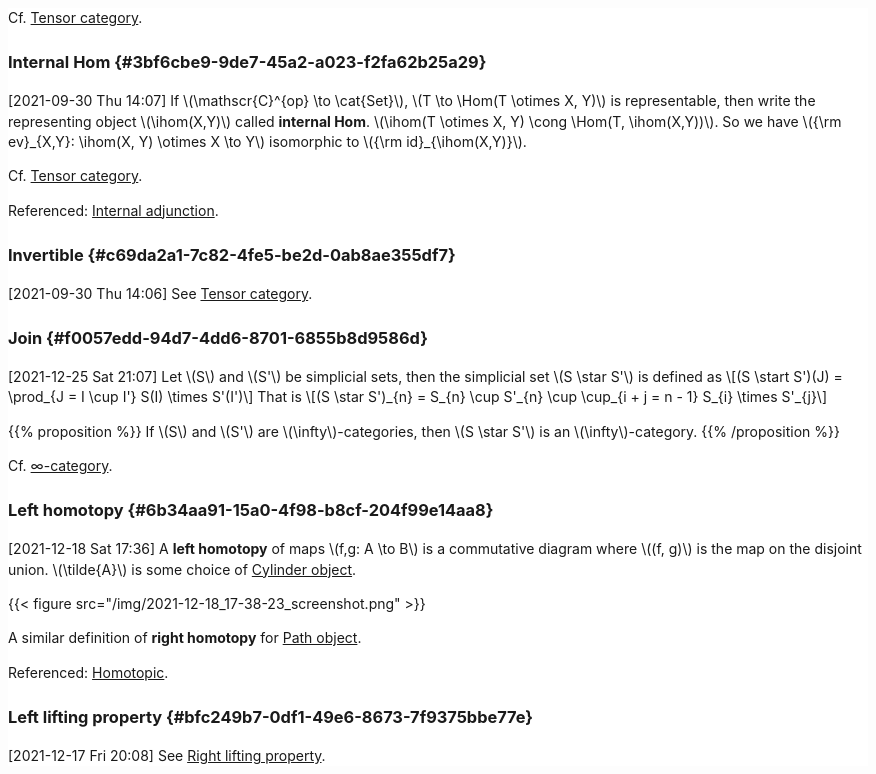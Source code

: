 Cf. [Tensor category](#3ff71704-ce2e-458d-88ae-adf48f6c89bf).


### Internal Hom {#3bf6cbe9-9de7-45a2-a023-f2fa62b25a29}

<span class="timestamp-wrapper"><span class="timestamp">[2021-09-30 Thu 14:07]</span></span>
If \\(\mathscr{C}^{op} \to \cat{Set}\\), \\(T \to \Hom(T \otimes X, Y)\\) is representable, then write the representing object \\(\ihom(X,Y)\\) called **internal Hom**. \\(\ihom(T \otimes X, Y) \cong \Hom(T, \ihom(X,Y))\\). So we have \\({\rm ev}\_{X,Y}: \ihom(X, Y) \otimes X \to Y\\) isomorphic to \\({\rm id}\_{\ihom(X,Y)}\\).

Cf. [Tensor category](#3ff71704-ce2e-458d-88ae-adf48f6c89bf).

Referenced: [Internal adjunction](#06aa4443-e0fa-48fd-8481-512772deb1cd).


### Invertible {#c69da2a1-7c82-4fe5-be2d-0ab8ae355df7}

<span class="timestamp-wrapper"><span class="timestamp">[2021-09-30 Thu 14:06]</span></span>
See [Tensor category](#3ff71704-ce2e-458d-88ae-adf48f6c89bf).


### Join {#f0057edd-94d7-4dd6-8701-6855b8d9586d}

<span class="timestamp-wrapper"><span class="timestamp">[2021-12-25 Sat 21:07]</span></span>
Let \\(S\\) and \\(S'\\) be simplicial sets, then the simplicial set \\(S \star S'\\) is defined as
\\[(S \start S')(J) = \prod\_{J = I \cup I'} S(I) \times S'(I')\\]
That is
\\[(S \star S')\_{n} = S\_{n} \cup S'\_{n} \cup \cup\_{i + j = n - 1} S\_{i} \times S'\_{j}\\]

{{% proposition %}}
If \\(S\\) and \\(S'\\) are \\(\infty\\)-categories, then \\(S \star S'\\) is an \\(\infty\\)-category.
{{% /proposition %}}

Cf. [&infin;-category](#51b2b46f-20be-48e9-8e4e-f91d2c5b4062).


### Left homotopy {#6b34aa91-15a0-4f98-b8cf-204f99e14aa8}

<span class="timestamp-wrapper"><span class="timestamp">[2021-12-18 Sat 17:36]</span></span>
A **left homotopy** of maps \\(f,g: A \to B\\) is a commutative diagram
where \\((f, g)\\) is the map on the disjoint union. \\(\tilde{A}\\) is some choice of [Cylinder object](#4a135d4f-f34d-4ad4-bf2d-9514b1e56fcb).

{{< figure src="/img/2021-12-18_17-38-23_screenshot.png" >}}

A similar definition of **right homotopy** for [Path object](#36d8e6af-be8c-4c87-a6d6-dd3878671658).

Referenced: [Homotopic](#afbdfab2-f8f0-4f10-8ec8-57a6c3e2eac6).


### Left lifting property {#bfc249b7-0df1-49e6-8673-7f9375bbe77e}

<span class="timestamp-wrapper"><span class="timestamp">[2021-12-17 Fri 20:08]</span></span>
See [Right lifting property](#19524edc-4d68-4c8a-9cb5-683dc703bf9d).

